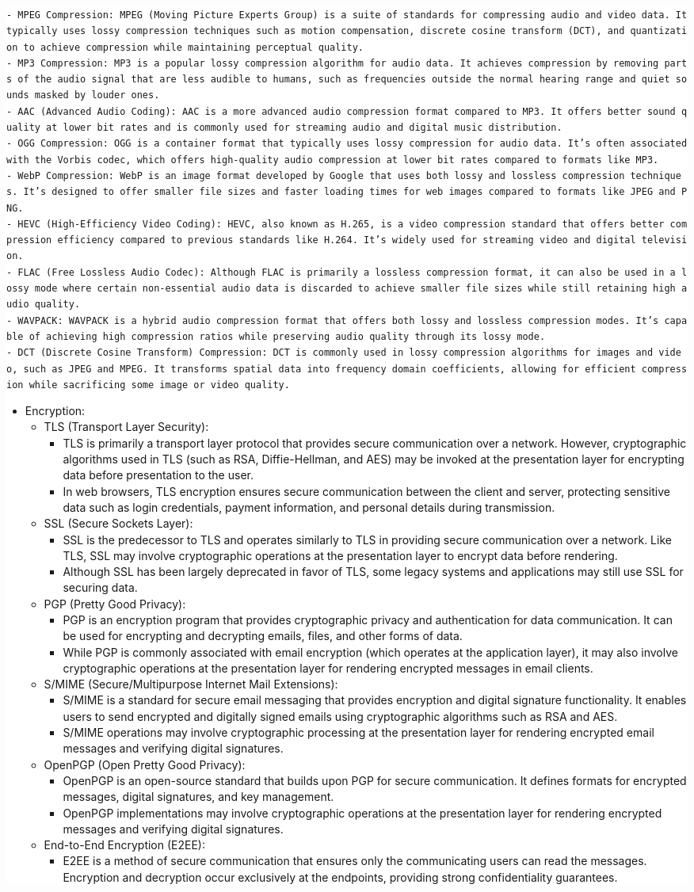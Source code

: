     - MPEG Compression: MPEG (Moving Picture Experts Group) is a suite of standards for compressing audio and video data. It typically uses lossy compression techniques such as motion compensation, discrete cosine transform (DCT), and quantization to achieve compression while maintaining perceptual quality.
    - MP3 Compression: MP3 is a popular lossy compression algorithm for audio data. It achieves compression by removing parts of the audio signal that are less audible to humans, such as frequencies outside the normal hearing range and quiet sounds masked by louder ones.
    - AAC (Advanced Audio Coding): AAC is a more advanced audio compression format compared to MP3. It offers better sound quality at lower bit rates and is commonly used for streaming audio and digital music distribution.
    - OGG Compression: OGG is a container format that typically uses lossy compression for audio data. It’s often associated with the Vorbis codec, which offers high-quality audio compression at lower bit rates compared to formats like MP3.
    - WebP Compression: WebP is an image format developed by Google that uses both lossy and lossless compression techniques. It’s designed to offer smaller file sizes and faster loading times for web images compared to formats like JPEG and PNG.
    - HEVC (High-Efficiency Video Coding): HEVC, also known as H.265, is a video compression standard that offers better compression efficiency compared to previous standards like H.264. It’s widely used for streaming video and digital television.
    - FLAC (Free Lossless Audio Codec): Although FLAC is primarily a lossless compression format, it can also be used in a lossy mode where certain non-essential audio data is discarded to achieve smaller file sizes while still retaining high audio quality.
    - WAVPACK: WAVPACK is a hybrid audio compression format that offers both lossy and lossless compression modes. It’s capable of achieving high compression ratios while preserving audio quality through its lossy mode.
    - DCT (Discrete Cosine Transform) Compression: DCT is commonly used in lossy compression algorithms for images and video, such as JPEG and MPEG. It transforms spatial data into frequency domain coefficients, allowing for efficient compression while sacrificing some image or video quality.
- Encryption:
  - TLS (Transport Layer Security):
    - TLS is primarily a transport layer protocol that provides secure communication over a network. However, cryptographic algorithms used in TLS (such as RSA, Diffie-Hellman, and AES) may be invoked at the presentation layer for encrypting data before presentation to the user.
    - In web browsers, TLS encryption ensures secure communication between the client and server, protecting sensitive data such as login credentials, payment information, and personal details during transmission.
  - SSL (Secure Sockets Layer):
    - SSL is the predecessor to TLS and operates similarly to TLS in providing secure communication over a network. Like TLS, SSL may involve cryptographic operations at the presentation layer to encrypt data before rendering.
    - Although SSL has been largely deprecated in favor of TLS, some legacy systems and applications may still use SSL for securing data.
  - PGP (Pretty Good Privacy):
    - PGP is an encryption program that provides cryptographic privacy and authentication for data communication. It can be used for encrypting and decrypting emails, files, and other forms of data.
    - While PGP is commonly associated with email encryption (which operates at the application layer), it may also involve cryptographic operations at the presentation layer for rendering encrypted messages in email clients.
  - S/MIME (Secure/Multipurpose Internet Mail Extensions):
    - S/MIME is a standard for secure email messaging that provides encryption and digital signature functionality. It enables users to send encrypted and digitally signed emails using cryptographic algorithms such as RSA and AES.
    - S/MIME operations may involve cryptographic processing at the presentation layer for rendering encrypted email messages and verifying digital signatures.
  - OpenPGP (Open Pretty Good Privacy):
    - OpenPGP is an open-source standard that builds upon PGP for secure communication. It defines formats for encrypted messages, digital signatures, and key management.
    - OpenPGP implementations may involve cryptographic operations at the presentation layer for rendering encrypted messages and verifying digital signatures.
  - End-to-End Encryption (E2EE):
    - E2EE is a method of secure communication that ensures only the communicating users can read the messages. Encryption and decryption occur exclusively at the endpoints, providing strong confidentiality guarantees.